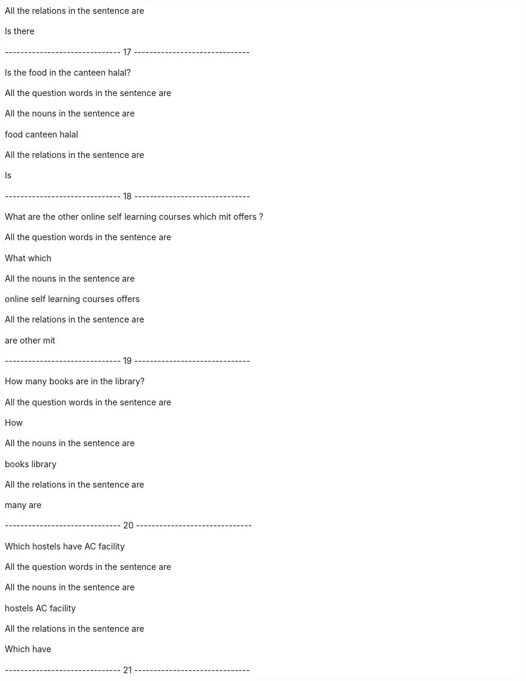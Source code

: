 All the relations in the sentence are

Is there

------------------------------ 17 ------------------------------

Is the food in the canteen halal?

All the question words in the sentence are

All the nouns in the sentence are

food canteen halal

All the relations in the sentence are

Is

------------------------------ 18 ------------------------------

What are the other online self learning courses which mit offers ?

All the question words in the sentence are

What which

All the nouns in the sentence are

online self learning courses offers

All the relations in the sentence are

are other mit

------------------------------ 19 ------------------------------

How many books are in the library?

All the question words in the sentence are

How

All the nouns in the sentence are

books library

All the relations in the sentence are

many are

------------------------------ 20 ------------------------------

Which hostels have AC facility

All the question words in the sentence are

All the nouns in the sentence are

hostels AC facility

All the relations in the sentence are

Which have

------------------------------ 21 ------------------------------
